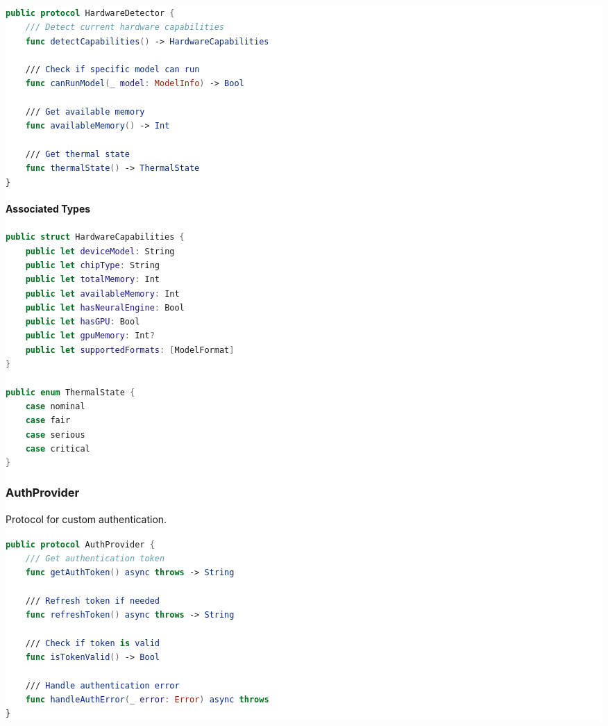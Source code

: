 ```swift
public protocol HardwareDetector {
    /// Detect current hardware capabilities
    func detectCapabilities() -> HardwareCapabilities
    
    /// Check if specific model can run
    func canRunModel(_ model: ModelInfo) -> Bool
    
    /// Get available memory
    func availableMemory() -> Int
    
    /// Get thermal state
    func thermalState() -> ThermalState
}
```

#### Associated Types

```swift
public struct HardwareCapabilities {
    public let deviceModel: String
    public let chipType: String
    public let totalMemory: Int
    public let availableMemory: Int
    public let hasNeuralEngine: Bool
    public let hasGPU: Bool
    public let gpuMemory: Int?
    public let supportedFormats: [ModelFormat]
}

public enum ThermalState {
    case nominal
    case fair
    case serious
    case critical
}
```

### AuthProvider

Protocol for custom authentication.

```swift
public protocol AuthProvider {
    /// Get authentication token
    func getAuthToken() async throws -> String
    
    /// Refresh token if needed
    func refreshToken() async throws -> String
    
    /// Check if token is valid
    func isTokenValid() -> Bool
    
    /// Handle authentication error
    func handleAuthError(_ error: Error) async throws
}
```

